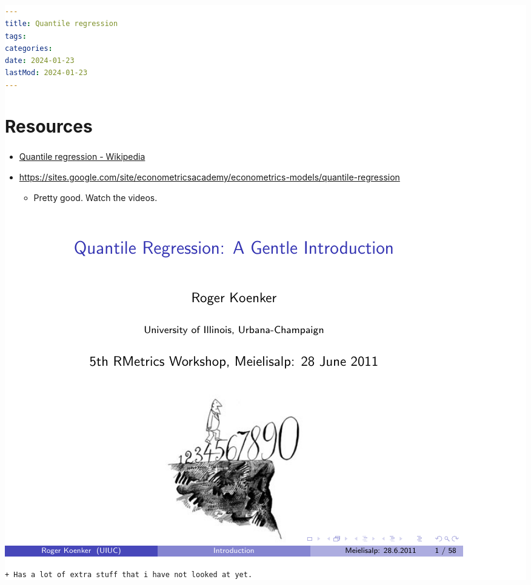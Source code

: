 ```yaml
---
title: Quantile regression
tags:
categories:
date: 2024-01-23
lastMod: 2024-01-23
---
```

# Resources

  + [Quantile regression - Wikipedia](https://en.m.wikipedia.org/wiki/Quantile_regression)

  + https://sites.google.com/site/econometricsacademy/econometrics-models/quantile-regression

    + Pretty good. Watch the videos.

![L1.pdf](/assets/l1_1705778240731_0.pdf)

    + Has a lot of extra stuff that i have not looked at yet.
